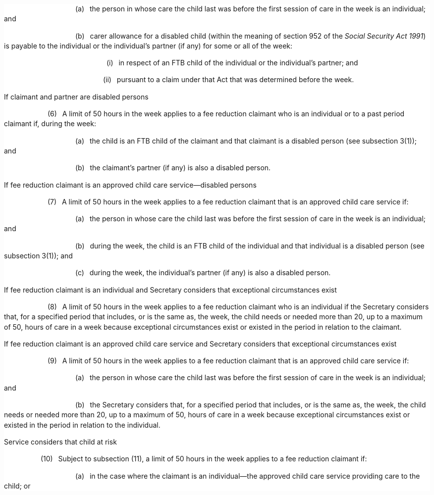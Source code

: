                      (a)  the person in whose care the child last was before the first session of care in the week is an individual; and

                     (b)  carer allowance for a disabled child (within the meaning of section 952 of the _Social Security Act 1991_) is payable to the individual or the individual’s partner (if any) for some or all of the week:

                              (i)  in respect of an FTB child of the individual or the individual’s partner; and

                             (ii)  pursuant to a claim under that Act that was determined before the week.

If claimant and partner are disabled persons

             (6)  A limit of 50 hours in the week applies to a fee reduction claimant who is an individual or to a past period claimant if, during the week:

                     (a)  the child is an FTB child of the claimant and that claimant is a disabled person (see subsection 3(1)); and

                     (b)  the claimant’s partner (if any) is also a disabled person.

If fee reduction claimant is an approved child care service—disabled persons

             (7)  A limit of 50 hours in the week applies to a fee reduction claimant that is an approved child care service if:

                     (a)  the person in whose care the child last was before the first session of care in the week is an individual; and

                     (b)  during the week, the child is an FTB child of the individual and that individual is a disabled person (see subsection 3(1)); and

                     (c)  during the week, the individual’s partner (if any) is also a disabled person.

If fee reduction claimant is an individual and Secretary considers that exceptional circumstances exist

             (8)  A limit of 50 hours in the week applies to a fee reduction claimant who is an individual if the Secretary considers that, for a specified period that includes, or is the same as, the week, the child needs or needed more than 20, up to a maximum of 50, hours of care in a week because exceptional circumstances exist or existed in the period in relation to the claimant.

If fee reduction claimant is an approved child care service and Secretary considers that exceptional circumstances exist

             (9)  A limit of 50 hours in the week applies to a fee reduction claimant that is an approved child care service if:

                     (a)  the person in whose care the child last was before the first session of care in the week is an individual; and

                     (b)  the Secretary considers that, for a specified period that includes, or is the same as, the week, the child needs or needed more than 20, up to a maximum of 50, hours of care in a week because exceptional circumstances exist or existed in the period in relation to the individual.

Service considers that child at risk

           (10)  Subject to subsection (11), a limit of 50 hours in the week applies to a fee reduction claimant if:

                     (a)  in the case where the claimant is an individual—the approved child care service providing care to the child; or

